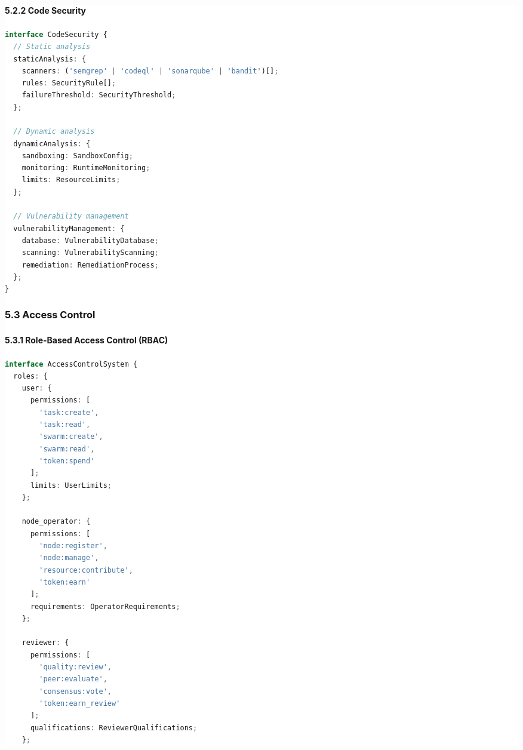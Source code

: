 #### 5.2.2 Code Security

```typescript
interface CodeSecurity {
  // Static analysis
  staticAnalysis: {
    scanners: ('semgrep' | 'codeql' | 'sonarqube' | 'bandit')[];
    rules: SecurityRule[];
    failureThreshold: SecurityThreshold;
  };
  
  // Dynamic analysis
  dynamicAnalysis: {
    sandboxing: SandboxConfig;
    monitoring: RuntimeMonitoring;
    limits: ResourceLimits;
  };
  
  // Vulnerability management
  vulnerabilityManagement: {
    database: VulnerabilityDatabase;
    scanning: VulnerabilityScanning;
    remediation: RemediationProcess;
  };
}
```

### 5.3 Access Control

#### 5.3.1 Role-Based Access Control (RBAC)

```typescript
interface AccessControlSystem {
  roles: {
    user: {
      permissions: [
        'task:create',
        'task:read',
        'swarm:create',
        'swarm:read',
        'token:spend'
      ];
      limits: UserLimits;
    };
    
    node_operator: {
      permissions: [
        'node:register',
        'node:manage',
        'resource:contribute',
        'token:earn'
      ];
      requirements: OperatorRequirements;
    };
    
    reviewer: {
      permissions: [
        'quality:review',
        'peer:evaluate',
        'consensus:vote',
        'token:earn_review'
      ];
      qualifications: ReviewerQualifications;
    };
```